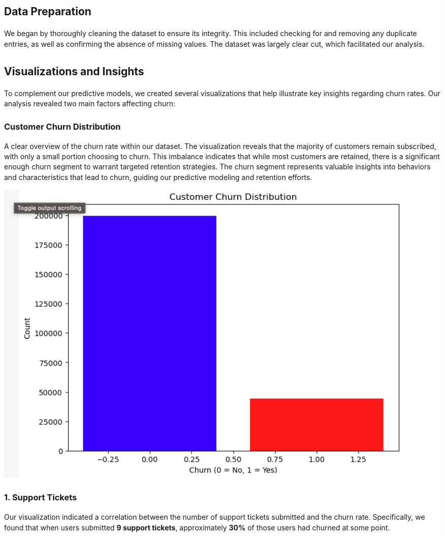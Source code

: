 ## Data Preparation
We began by thoroughly cleaning the dataset to ensure its integrity. This included checking for and removing any duplicate entries, as well as confirming the absence of missing values. The dataset was largely clear cut, which facilitated our analysis.

## Visualizations and Insights
To complement our predictive models, we created several visualizations that help illustrate key insights regarding churn rates. Our analysis revealed two main factors affecting churn:

### Customer Churn Distribution 
A clear overview of the churn rate within our dataset. The visualization reveals that the majority of customers remain subscribed, with only a small portion choosing to churn. This imbalance indicates that while most customers are retained, there is a significant enough churn segment to warrant targeted retention strategies. The churn segment represents valuable insights into behaviors and characteristics that lead to churn, guiding our predictive modeling and retention efforts.

<div align="center">
    <img src="https://github.com/KoBlades/Customer-Churn-Project/blob/main/Visualizations/Graphs/Customer%20Churn%20Distribution.png" alt="ChurnRateDistribution" width="1000"/>
</div>

### 1. Support Tickets
Our visualization indicated a correlation between the number of support tickets submitted and the churn rate. Specifically, we found that when users submitted **9 support tickets**, approximately **30%** of those users had churned at some point.
